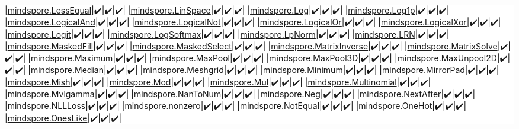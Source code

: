 |[mindspore.LessEqual](https://www.mindspore.cn/docs/zh-CN/r2.1/api_python/ops/mindspore.ops.LessEqual.html)|✔️|✔️|✔️|
|[mindspore.LinSpace](https://www.mindspore.cn/docs/zh-CN/r2.1/api_python/ops/mindspore.ops.LinSpace.html)|✔️|✔️|✔️|
|[mindspore.Log](https://www.mindspore.cn/docs/zh-CN/r2.1/api_python/ops/mindspore.ops.Log.html)|✔️|✔️|✔️|
|[mindspore.Log1p](https://www.mindspore.cn/docs/zh-CN/r2.1/api_python/ops/mindspore.ops.Log1p.html)|✔️|✔️|✔️|
|[mindspore.LogicalAnd](https://www.mindspore.cn/docs/zh-CN/r2.1/api_python/ops/mindspore.ops.LogicalAnd.html)|✔️|✔️|✔️|
|[mindspore.LogicalNot](https://www.mindspore.cn/docs/zh-CN/r2.1/api_python/ops/mindspore.ops.LogicalNot.html)|✔️|✔️|✔️|
|[mindspore.LogicalOr](https://www.mindspore.cn/docs/zh-CN/r2.1/api_python/ops/mindspore.ops.LogicalOr.html)|✔️|✔️|✔️|
|[mindspore.LogicalXor](https://www.mindspore.cn/docs/zh-CN/r2.1/api_python/ops/mindspore.ops.LogicalXor.html)|✔️|✔️|✔️|
|[mindspore.Logit](https://www.mindspore.cn/docs/zh-CN/r2.1/api_python/ops/mindspore.ops.Logit.html)|✔️|✔️|✔️|
|[mindspore.LogSoftmax](https://www.mindspore.cn/docs/zh-CN/r2.1/api_python/ops/mindspore.ops.LogSoftmax.html)|✔️|✔️|✔️|
|[mindspore.LpNorm](https://www.mindspore.cn/docs/zh-CN/r2.1/api_python/ops/mindspore.ops.LpNorm.html)|✔️|✔️|✔️|
|[mindspore.LRN](https://www.mindspore.cn/docs/zh-CN/r2.1/api_python/ops/mindspore.ops.LRN.html)|✔️|✔️|✔️|
|[mindspore.MaskedFill](https://www.mindspore.cn/docs/zh-CN/r2.1/api_python/ops/mindspore.ops.MaskedFill.html)|✔️|✔️|✔️|
|[mindspore.MaskedSelect](https://www.mindspore.cn/docs/zh-CN/r2.1/api_python/ops/mindspore.ops.MaskedSelect.html)|✔️|✔️|✔️|
|[mindspore.MatrixInverse](https://www.mindspore.cn/docs/zh-CN/r2.1/api_python/ops/mindspore.ops.MatrixInverse.html)|✔️|✔️|✔️|
|[mindspore.MatrixSolve](https://www.mindspore.cn/docs/zh-CN/r2.1/api_python/ops/mindspore.ops.MatrixSolve.html)|✔️|✔️|✔️|
|[mindspore.Maximum](https://www.mindspore.cn/docs/zh-CN/r2.1/api_python/ops/mindspore.ops.Maximum.html)|✔️|✔️|✔️|
|[mindspore.MaxPool](https://www.mindspore.cn/docs/zh-CN/r2.1/api_python/ops/mindspore.ops.MaxPool.html)|✔️|✔️|✔️|
|[mindspore.MaxPool3D](https://www.mindspore.cn/docs/zh-CN/r2.1/api_python/ops/mindspore.ops.MaxPool3D.html)|✔️|✔️|✔️|
|[mindspore.MaxUnpool2D](https://www.mindspore.cn/docs/zh-CN/r2.1/api_python/ops/mindspore.ops.MaxUnpool2D.html)|✔️|✔️|✔️|
|[mindspore.Median](https://www.mindspore.cn/docs/zh-CN/r2.1/api_python/ops/mindspore.ops.Median.html)|✔️|✔️|✔️|
|[mindspore.Meshgrid](https://www.mindspore.cn/docs/zh-CN/r2.1/api_python/ops/mindspore.ops.Meshgrid.html)|✔️|✔️|✔️|
|[mindspore.Minimum](https://www.mindspore.cn/docs/zh-CN/r2.1/api_python/ops/mindspore.ops.Minimum.html)|✔️|✔️|✔️|
|[mindspore.MirrorPad](https://www.mindspore.cn/docs/zh-CN/r2.1/api_python/ops/mindspore.ops.MirrorPad.html)|✔️|✔️|✔️|
|[mindspore.Mish](https://www.mindspore.cn/docs/zh-CN/r2.1/api_python/ops/mindspore.ops.Mish.html)|✔️|✔️|✔️|
|[mindspore.Mod](https://www.mindspore.cn/docs/zh-CN/r2.1/api_python/ops/mindspore.ops.Mod.html)|✔️|✔️|✔️|
|[mindspore.Mul](https://www.mindspore.cn/docs/zh-CN/r2.1/api_python/ops/mindspore.ops.Mul.html)|✔️|✔️|✔️|
|[mindspore.Multinomial](https://www.mindspore.cn/docs/zh-CN/r2.1/api_python/ops/mindspore.ops.Multinomial.html)|✔️|✔️|✔️|
|[mindspore.Mvlgamma](https://www.mindspore.cn/docs/zh-CN/r2.1/api_python/ops/mindspore.ops.Mvlgamma.html)|✔️|✔️|✔️|
|[mindspore.NanToNum](https://www.mindspore.cn/docs/zh-CN/r2.1/api_python/ops/mindspore.ops.NanToNum.html)|✔️|✔️|✔️|
|[mindspore.Neg](https://www.mindspore.cn/docs/zh-CN/r2.1/api_python/ops/mindspore.ops.Neg.html)|✔️|✔️|✔️|
|[mindspore.NextAfter](https://www.mindspore.cn/docs/zh-CN/r2.1/api_python/ops/mindspore.ops.NextAfter.html)|✔️|✔️|✔️|
|[mindspore.NLLLoss](https://www.mindspore.cn/docs/zh-CN/r2.1/api_python/ops/mindspore.ops.NLLLoss.html)|✔️|✔️|✔️|
|[mindspore.nonzero](https://www.mindspore.cn/docs/zh-CN/r2.1/api_python/ops/mindspore.ops.nonzero.html)|✔️|✔️|✔️|
|[mindspore.NotEqual](https://www.mindspore.cn/docs/zh-CN/r2.1/api_python/ops/mindspore.ops.NotEqual.html)|✔️|✔️|✔️|
|[mindspore.OneHot](https://www.mindspore.cn/docs/zh-CN/r2.1/api_python/ops/mindspore.ops.OneHot.html)|✔️|✔️|✔️|
|[mindspore.OnesLike](https://www.mindspore.cn/docs/zh-CN/r2.1/api_python/ops/mindspore.ops.OnesLike.html)|✔️|✔️|✔️|